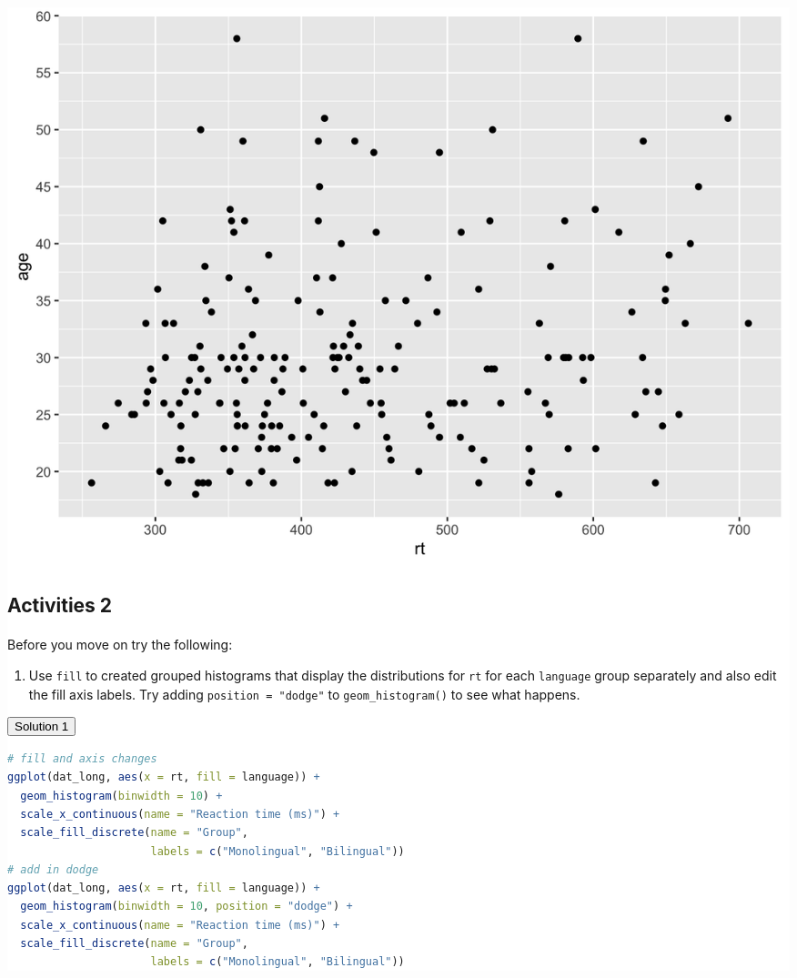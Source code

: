 <img src="03-ch3_files/figure-html/breaks2-1.png" width="100%" style="display: block; margin: auto;" />

## Activities 2

Before you move on try the following:

1.   Use `fill` to created grouped histograms that display the distributions for `rt` for each `language` group separately and also edit the fill axis labels. Try adding `position = "dodge"` to `geom_histogram()` to see what happens.


<div class='webex-solution'><button>Solution 1</button>


```r
# fill and axis changes
ggplot(dat_long, aes(x = rt, fill = language)) +
  geom_histogram(binwidth = 10) +
  scale_x_continuous(name = "Reaction time (ms)") +
  scale_fill_discrete(name = "Group",
                      labels = c("Monolingual", "Bilingual"))
# add in dodge
ggplot(dat_long, aes(x = rt, fill = language)) +
  geom_histogram(binwidth = 10, position = "dodge") +
  scale_x_continuous(name = "Reaction time (ms)") +
  scale_fill_discrete(name = "Group",
                      labels = c("Monolingual", "Bilingual"))
```

